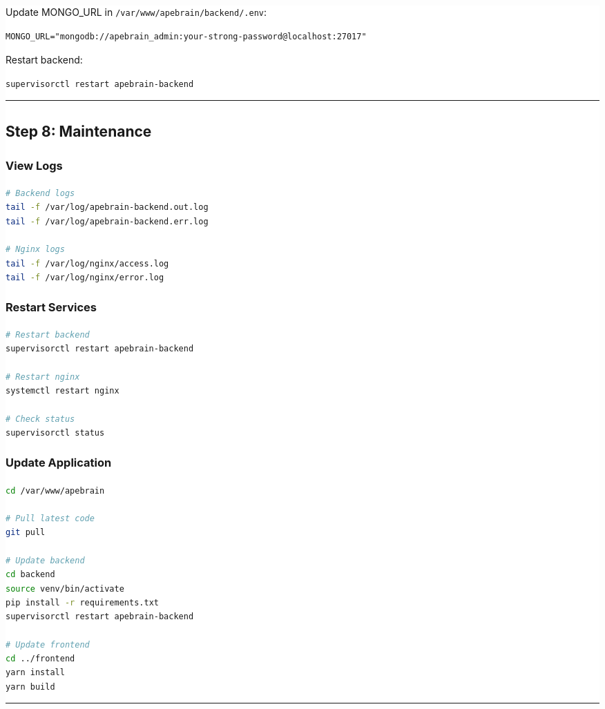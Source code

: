 Update MONGO_URL in `/var/www/apebrain/backend/.env`:
```
MONGO_URL="mongodb://apebrain_admin:your-strong-password@localhost:27017"
```

Restart backend:
```bash
supervisorctl restart apebrain-backend
```

---

## Step 8: Maintenance

### View Logs
```bash
# Backend logs
tail -f /var/log/apebrain-backend.out.log
tail -f /var/log/apebrain-backend.err.log

# Nginx logs
tail -f /var/log/nginx/access.log
tail -f /var/log/nginx/error.log
```

### Restart Services
```bash
# Restart backend
supervisorctl restart apebrain-backend

# Restart nginx
systemctl restart nginx

# Check status
supervisorctl status
```

### Update Application
```bash
cd /var/www/apebrain

# Pull latest code
git pull

# Update backend
cd backend
source venv/bin/activate
pip install -r requirements.txt
supervisorctl restart apebrain-backend

# Update frontend
cd ../frontend
yarn install
yarn build
```

---